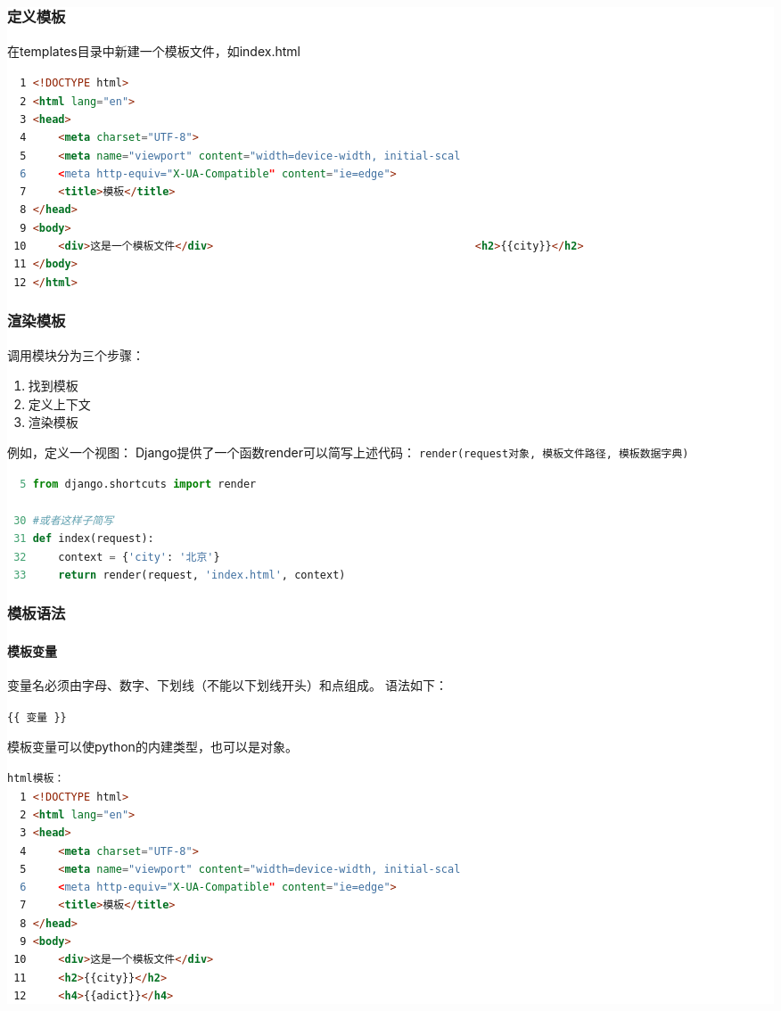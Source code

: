 ### 定义模板

在templates目录中新建一个模板文件，如index.html

```html
  1 <!DOCTYPE html>
  2 <html lang="en">
  3 <head>
  4     <meta charset="UTF-8">
  5     <meta name="viewport" content="width=device-width, initial-scal
  6     <meta http-equiv="X-UA-Compatible" content="ie=edge">
  7     <title>模板</title>
  8 </head>
  9 <body>
 10     <div>这是一个模板文件</div>                                 	    <h2>{{city}}</h2>   
 11 </body>
 12 </html>
```



### 渲染模板

调用模块分为三个步骤：

1. 找到模板
2. 定义上下文
3. 渲染模板

例如，定义一个视图：
Django提供了一个函数render可以简写上述代码：
`render(request对象, 模板文件路径, 模板数据字典)`

```python
  5 from django.shortcuts import render 
    
 30 #或者这样子简写
 31 def index(request):
 32     context = {'city': '北京'}
 33     return render(request, 'index.html', context)
```

### 模板语法

#### 模板变量

变量名必须由字母、数字、下划线（不能以下划线开头）和点组成。
语法如下：

```python
{{ 变量 }}
```

模板变量可以使python的内建类型，也可以是对象。

```html
html模板：
  1 <!DOCTYPE html>
  2 <html lang="en">
  3 <head>
  4     <meta charset="UTF-8">
  5     <meta name="viewport" content="width=device-width, initial-scal
  6     <meta http-equiv="X-UA-Compatible" content="ie=edge">
  7     <title>模板</title>
  8 </head>
  9 <body>
 10     <div>这是一个模板文件</div>
 11     <h2>{{city}}</h2>
 12     <h4>{{adict}}</h4>
```